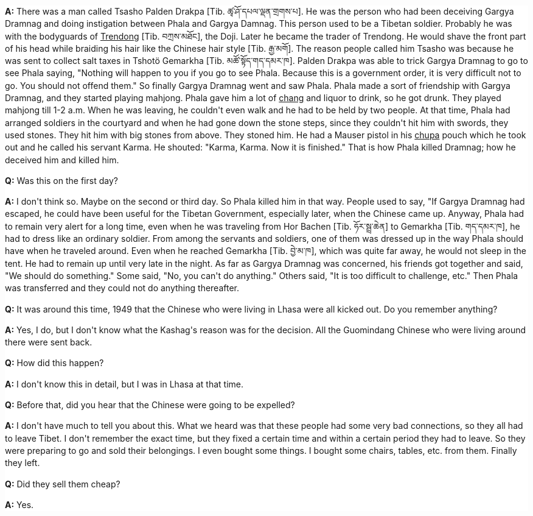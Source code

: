**A:**  There was a man called Tsasho Palden Drakpa [Tib. ཚྭ་ཤོ་དཔལ་ལྡན་གྲགས་པ]. He was the person who had been deceiving Gargya Dramnag and doing instigation between Phala and Gargya Damnag. This person used to be a Tibetan soldier. Probably he was with the bodyguards of <a href="#" data-tooltip="[tib. བཀྲས་མཐོང]** The name of the aristocratic family of an important official.">Trendong</a> [Tib. བཀྲས་མཐོང], the Doji. Later he became the trader of Trendong. He would shave the front part of his head while braiding his hair like the Chinese hair style [Tib. རྒྱ་མགོ]. The reason people called him Tsasho was because he was sent to collect salt taxes in Tshotö Gemarkha [Tib. མཚོ་སྟོད་གད་དམར་ཁ]. Palden Drakpa was able to trick Gargya Dramnag to go to see Phala saying, "Nothing will happen to you if you go to see Phala. Because this is a government order, it is very difficult not to go. You should not offend them." So finally Gargya Dramnag went and saw Phala. Phala made a sort of friendship with Gargya Dramnag, and they started playing mahjong. Phala gave him a lot of <a href="#" data-tooltip="[tib. 1. ཆང, 2. བྱང]** 1. Tibetan locally brewed barley beer. 2. North; nomad areas north of Lhasa in Nagchuga Prefecture 3. ch. 厂 factory.">chang</a> and liquor to drink, so he got drunk. They played mahjong till 1-2 a.m. When he was leaving, he couldn't even walk and he had to be held by two people. At that time, Phala had arranged soldiers in the courtyard and when he had gone down the stone steps, since they couldn't hit him with swords, they used stones. They hit him with big stones from above. They stoned him. He had a Mauser pistol in his <a href="#" data-tooltip="[tib. ཕྱུ་པ]** The traditional Tibetan men and women&#x27;s dress. It is like a robe that is tied at the waist. Both men and women wear such dresses, although they differ slightly in color and in style.">chupa</a> pouch which he took out and he called his servant Karma. He shouted: "Karma, Karma. Now it is finished." That is how Phala killed Dramnag; how he deceived him and killed him.   

**Q:**  Was this on the first day?   

**A:**  I don't think so. Maybe on the second or third day. So Phala killed him in that way. People used to say, "If Gargya Dramnag had escaped, he could have been useful for the Tibetan Government, especially later, when the Chinese came up. Anyway, Phala had to remain very alert for a long time, even when he was traveling from Hor Bachen [Tib. ཧོར་སྦྲ་ཆེན] to Gemarkha [Tib. གད་དམར་ཁ], he had to dress like an ordinary soldier. From among the servants and soldiers, one of them was dressed up in the way Phala should have when he traveled around. Even when he reached Gemarkha [Tib. བྱེ་མ་ཁ], which was quite far away, he would not sleep in the tent. He had to remain up until very late in the night. As far as Gargya Dramnag was concerned, his friends got together and said, "We should do something." Some said, "No, you can't do anything." Others said, "It is too difficult to challenge, etc." Then Phala was transferred and they could not do anything thereafter.   

**Q:**  It was around this time, 1949 that the Chinese who were living in Lhasa were all kicked out. Do you remember anything?   

**A:**  Yes, I do, but I don't know what the Kashag's reason was for the decision. All the Guomindang Chinese who were living around there were sent back.   

**Q:**  How did this happen?   

**A:**  I don't know this in detail, but I was in Lhasa at that time.   

**Q:**  Before that, did you hear that the Chinese were going to be expelled?   

**A:**  I don't have much to tell you about this. What we heard was that these people had some very bad connections, so they all had to leave Tibet. I don't remember the exact time, but they fixed a certain time and within a certain period they had to leave. So they were preparing to go and sold their belongings. I even bought some things. I bought some chairs, tables, etc. from them. Finally they left.   

**Q:**  Did they sell them cheap?   

**A:**  Yes.   
